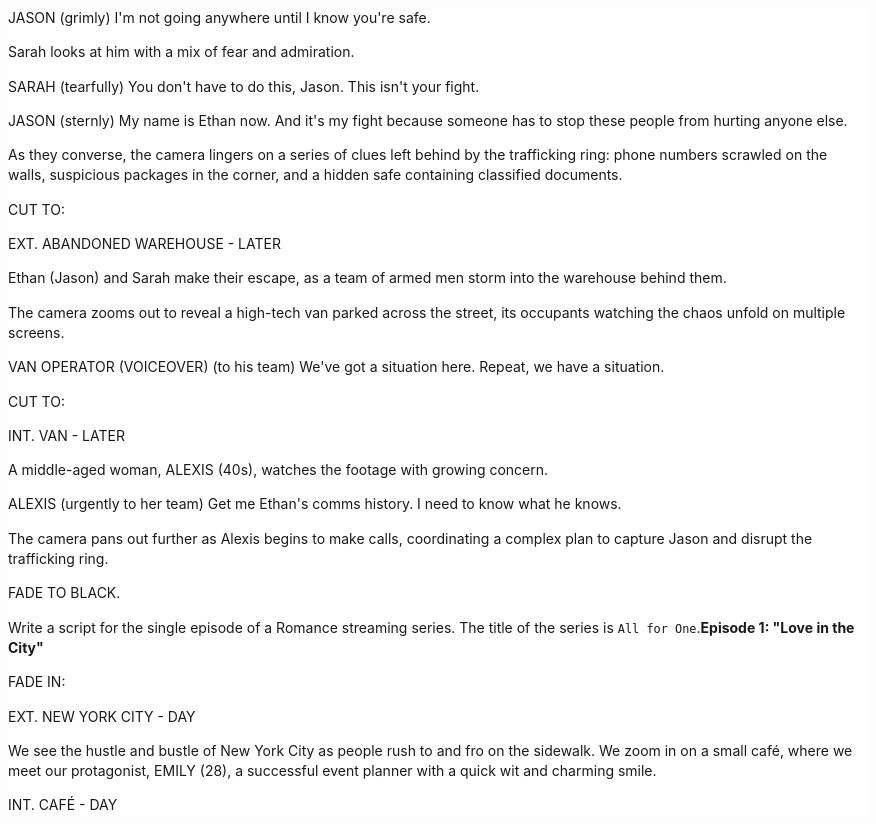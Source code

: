 JASON
(grimly)
I'm not going anywhere until I know you're safe.

Sarah looks at him with a mix of fear and admiration.

SARAH
(tearfully)
You don't have to do this, Jason. This isn't your fight.

JASON
(sternly)
My name is Ethan now. And it's my fight because someone has to stop these people from hurting anyone else.

As they converse, the camera lingers on a series of clues left behind by the trafficking ring: phone numbers scrawled on the walls, suspicious packages in the corner, and a hidden safe containing classified documents.

CUT TO:

EXT. ABANDONED WAREHOUSE - LATER

Ethan (Jason) and Sarah make their escape, as a team of armed men storm into the warehouse behind them.

The camera zooms out to reveal a high-tech van parked across the street, its occupants watching the chaos unfold on multiple screens.

VAN OPERATOR (VOICEOVER)
(to his team)
We've got a situation here. Repeat, we have a situation.

CUT TO:

INT. VAN - LATER

A middle-aged woman, ALEXIS (40s), watches the footage with growing concern.

ALEXIS
(urgently to her team)
Get me Ethan's comms history. I need to know what he knows.

The camera pans out further as Alexis begins to make calls, coordinating a complex plan to capture Jason and disrupt the trafficking ring.

FADE TO BLACK.<end>

Write a script for the single episode of a Romance streaming series. The title of the series is `All for One`.<start>**Episode 1: "Love in the City"**

FADE IN:

EXT. NEW YORK CITY - DAY

We see the hustle and bustle of New York City as people rush to and fro on the sidewalk. We zoom in on a small café, where we meet our protagonist, EMILY (28), a successful event planner with a quick wit and charming smile.

INT. CAFÉ - DAY

